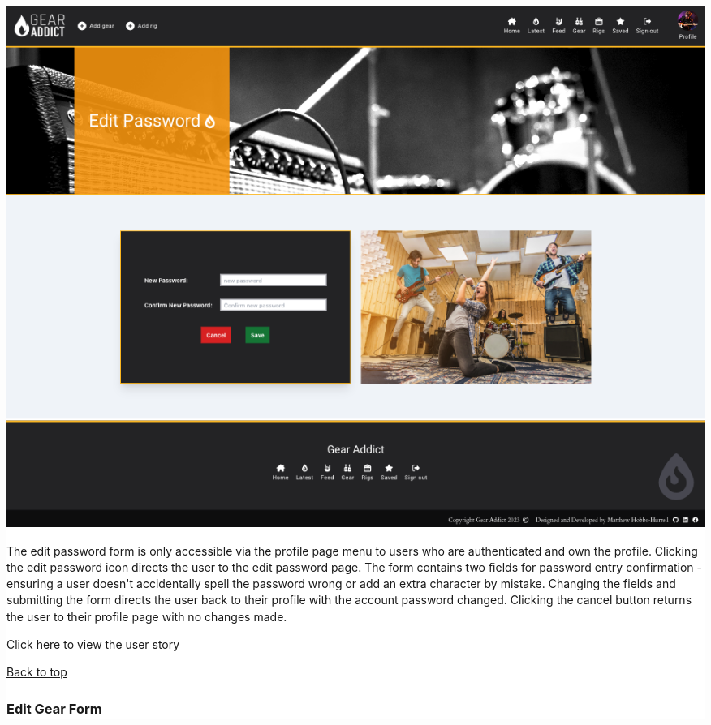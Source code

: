 ![Gear Addict Edit Password Form](readme/images/gear-addict-edit-password-form.png)

The edit password form is only accessible via the profile page menu to users who are authenticated and own the profile. Clicking the edit password icon directs the user to the edit password page. The form contains two fields for password entry confirmation - ensuring a user doesn't accidentally spell the password wrong or add an extra character by mistake. Changing the fields and submitting the form directs the user back to their profile with the account password changed. Clicking the cancel button returns the user to their profile page with no changes made.

[Click here to view the user story](https://github.com/Matthew-Hurrell/gear-addict/issues/4)

[Back to top](<#contents>)

### Edit Gear Form
